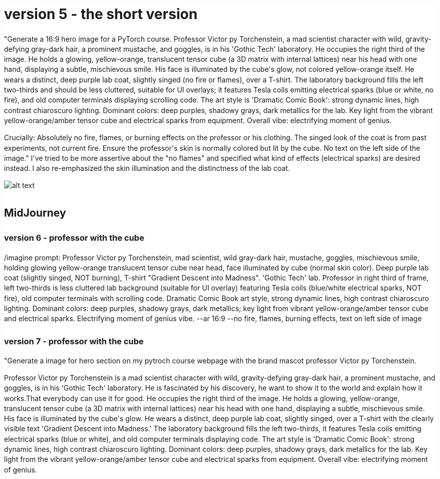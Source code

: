 

# version 5 - the short version

"Generate a 16:9 hero image for a PyTorch course. Professor Victor py Torchenstein, a mad scientist character with wild, gravity-defying gray-dark hair, a prominent mustache, and goggles, is in his 'Gothic Tech' laboratory. He occupies the right third of the image. He holds a glowing, yellow-orange, translucent tensor cube (a 3D matrix with internal lattices) near his head with one hand, displaying a subtle, mischievous smile. His face is illuminated by the cube's glow, not colored yellow-orange itself. He wears a distinct, deep purple lab coat, slightly singed (no fire or flames), over a T-shirt.
The laboratory background fills the left two-thirds and should be less cluttered, suitable for UI overlays; it features Tesla coils emitting electrical sparks (blue or white, no fire), and old computer terminals displaying scrolling code. The art style is 'Dramatic Comic Book': strong dynamic lines, high contrast chiaroscuro lighting.
Dominant colors: deep purples, shadowy grays, dark metallics for the lab. Key light from the vibrant yellow-orange/amber tensor cube and electrical sparks from equipment.
Overall vibe: electrifying moment of genius.

Crucially: Absolutely no fire, flames, or burning effects on the professor or his clothing. The singed look of the coat is from past experiments, not current fire. Ensure the professor's skin is normally colored but lit by the cube. No text on the left side of the image."
I've tried to be more assertive about the "no flames" and specified what kind of effects (electrical sparks) are desired instead. I also re-emphasized the skin illumination and the distinctness of the lab coat.

![alt text](<../docs/assets/image (3).png>)


## MidJourney


### version 6 - professor with the cube
/imagine prompt: Professor Victor py Torchenstein, mad scientist, wild gray-dark hair, mustache, goggles, mischievous smile, holding glowing yellow-orange translucent tensor cube near head, face illuminated by cube (normal skin color). Deep purple lab coat (slightly singed, NOT burning), T-shirt "Gradient Descent into Madness". 'Gothic Tech' lab. Professor in right third of frame, left two-thirds is less cluttered lab background (suitable for UI overlay) featuring Tesla coils (blue/white electrical sparks, NOT fire), old computer terminals with scrolling code. Dramatic Comic Book art style, strong dynamic lines, high contrast chiaroscuro lighting. Dominant colors: deep purples, shadowy grays, dark metallics; key light from vibrant yellow-orange/amber tensor cube and electrical sparks. Electrifying moment of genius vibe. --ar 16:9 --no fire, flames, burning effects, text on left side of image



### version 7 - professor with the cube

"Generate a image for hero section on my pytroch course webpage with the brand mascot professor Victor py Torchenstein.

Professor Victor py Torchenstein is a mad scientist character with wild, gravity-defying gray-dark hair, a prominent mustache, and goggles, is in his 'Gothic Tech' laboratory. He is fascinated by his discovery, he want to show it to the world and explain how it works.That everybody can use it for good.
He occupies the right third of the image. He holds a glowing, yellow-orange, translucent tensor cube (a 3D matrix with internal lattices) near his head with one hand, displaying a subtle, mischievous smile. His face is illuminated by the cube's glow. He wears a distinct, deep purple lab coat, slightly singed, over a T-shirt with the clearly visible text 'Gradient Descent into Madness.'
The laboratory background fills the left two-thirds, it features Tesla coils emitting electrical sparks (blue or white), and old computer terminals displaying code. The art style is 'Dramatic Comic Book': strong dynamic lines, high contrast chiaroscuro lighting.
Dominant colors: deep purples, shadowy grays, dark metallics for the lab. Key light from the vibrant yellow-orange/amber tensor cube and electrical sparks from equipment.
Overall vibe: electrifying moment of genius.
